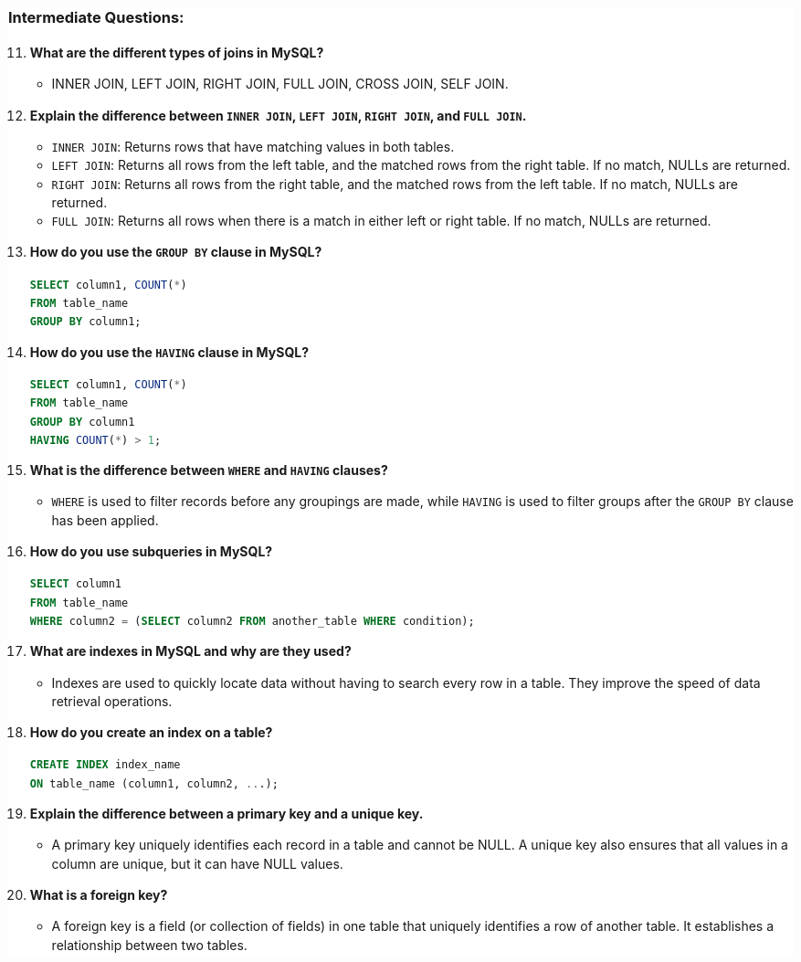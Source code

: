 ### Intermediate Questions:
11. **What are the different types of joins in MySQL?**
    - INNER JOIN, LEFT JOIN, RIGHT JOIN, FULL JOIN, CROSS JOIN, SELF JOIN.

12. **Explain the difference between `INNER JOIN`, `LEFT JOIN`, `RIGHT JOIN`, and `FULL JOIN`.**
    - `INNER JOIN`: Returns rows that have matching values in both tables.
    - `LEFT JOIN`: Returns all rows from the left table, and the matched rows from the right table. If no match, NULLs are returned.
    - `RIGHT JOIN`: Returns all rows from the right table, and the matched rows from the left table. If no match, NULLs are returned.
    - `FULL JOIN`: Returns all rows when there is a match in either left or right table. If no match, NULLs are returned.

13. **How do you use the `GROUP BY` clause in MySQL?**
    ```sql
    SELECT column1, COUNT(*)
    FROM table_name
    GROUP BY column1;
    ```

14. **How do you use the `HAVING` clause in MySQL?**
    ```sql
    SELECT column1, COUNT(*)
    FROM table_name
    GROUP BY column1
    HAVING COUNT(*) > 1;
    ```

15. **What is the difference between `WHERE` and `HAVING` clauses?**
    - `WHERE` is used to filter records before any groupings are made, while `HAVING` is used to filter groups after the `GROUP BY` clause has been applied.

16. **How do you use subqueries in MySQL?**
    ```sql
    SELECT column1
    FROM table_name
    WHERE column2 = (SELECT column2 FROM another_table WHERE condition);
    ```

17. **What are indexes in MySQL and why are they used?**
    - Indexes are used to quickly locate data without having to search every row in a table. They improve the speed of data retrieval operations.

18. **How do you create an index on a table?**
    ```sql
    CREATE INDEX index_name
    ON table_name (column1, column2, ...);
    ```

19. **Explain the difference between a primary key and a unique key.**
    - A primary key uniquely identifies each record in a table and cannot be NULL. A unique key also ensures that all values in a column are unique, but it can have NULL values.

20. **What is a foreign key?**
    - A foreign key is a field (or collection of fields) in one table that uniquely identifies a row of another table. It establishes a relationship between two tables.
